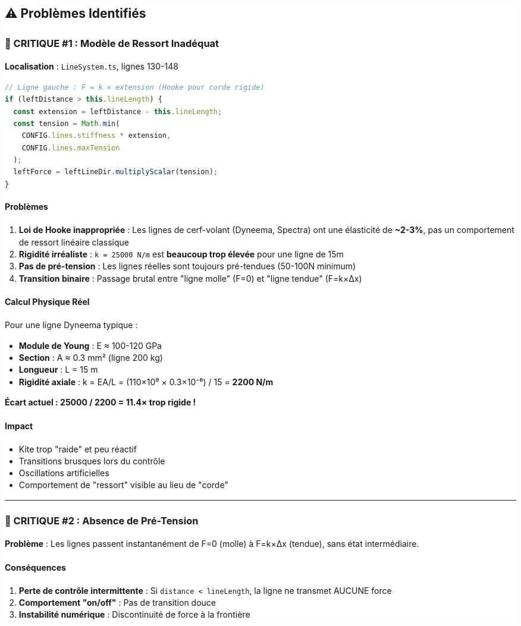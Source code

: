 
## ⚠️ Problèmes Identifiés

### 🔴 CRITIQUE #1 : Modèle de Ressort Inadéquat

**Localisation** : `LineSystem.ts`, lignes 130-148

```typescript
// Ligne gauche : F = k × extension (Hooke pour corde rigide)
if (leftDistance > this.lineLength) {
  const extension = leftDistance - this.lineLength;
  const tension = Math.min(
    CONFIG.lines.stiffness * extension,
    CONFIG.lines.maxTension
  );
  leftForce = leftLineDir.multiplyScalar(tension);
}
```

#### Problèmes

1. **Loi de Hooke inappropriée** : Les lignes de cerf-volant (Dyneema, Spectra) ont une élasticité de **~2-3%**, pas un comportement de ressort linéaire classique
2. **Rigidité irréaliste** : `k = 25000 N/m` est **beaucoup trop élevée** pour une ligne de 15m
3. **Pas de pré-tension** : Les lignes réelles sont toujours pré-tendues (50-100N minimum)
4. **Transition binaire** : Passage brutal entre "ligne molle" (F=0) et "ligne tendue" (F=k×Δx)

#### Calcul Physique Réel

Pour une ligne Dyneema typique :
- **Module de Young** : E ≈ 100-120 GPa
- **Section** : A ≈ 0.3 mm² (ligne 200 kg)
- **Longueur** : L = 15 m
- **Rigidité axiale** : k = EA/L = (110×10⁹ × 0.3×10⁻⁶) / 15 = **2200 N/m**

**Écart actuel : 25000 / 2200 = 11.4× trop rigide !**

#### Impact

- Kite trop "raide" et peu réactif
- Transitions brusques lors du contrôle
- Oscillations artificielles
- Comportement de "ressort" visible au lieu de "corde"

---

### 🔴 CRITIQUE #2 : Absence de Pré-Tension

**Problème** : Les lignes passent instantanément de F=0 (molle) à F=k×Δx (tendue), sans état intermédiaire.

#### Conséquences

1. **Perte de contrôle intermittente** : Si `distance < lineLength`, la ligne ne transmet AUCUNE force
2. **Comportement "on/off"** : Pas de transition douce
3. **Instabilité numérique** : Discontinuité de force à la frontière

